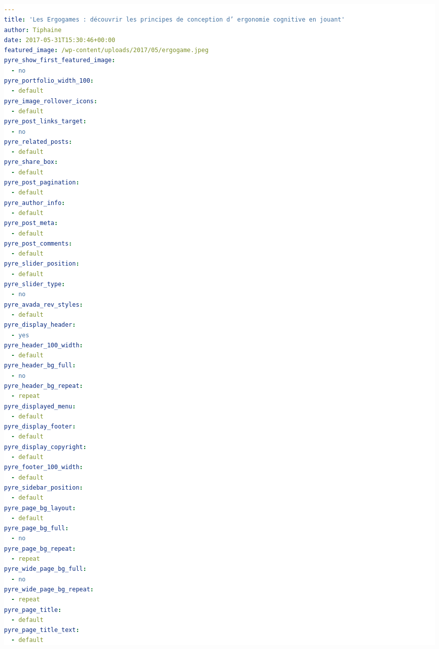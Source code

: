 ```yaml
---
title: 'Les Ergogames : découvrir les principes de conception d’ ergonomie cognitive en jouant'
author: Tiphaine
date: 2017-05-31T15:30:46+00:00
featured_image: /wp-content/uploads/2017/05/ergogame.jpeg
pyre_show_first_featured_image:
  - no
pyre_portfolio_width_100:
  - default
pyre_image_rollover_icons:
  - default
pyre_post_links_target:
  - no
pyre_related_posts:
  - default
pyre_share_box:
  - default
pyre_post_pagination:
  - default
pyre_author_info:
  - default
pyre_post_meta:
  - default
pyre_post_comments:
  - default
pyre_slider_position:
  - default
pyre_slider_type:
  - no
pyre_avada_rev_styles:
  - default
pyre_display_header:
  - yes
pyre_header_100_width:
  - default
pyre_header_bg_full:
  - no
pyre_header_bg_repeat:
  - repeat
pyre_displayed_menu:
  - default
pyre_display_footer:
  - default
pyre_display_copyright:
  - default
pyre_footer_100_width:
  - default
pyre_sidebar_position:
  - default
pyre_page_bg_layout:
  - default
pyre_page_bg_full:
  - no
pyre_page_bg_repeat:
  - repeat
pyre_wide_page_bg_full:
  - no
pyre_wide_page_bg_repeat:
  - repeat
pyre_page_title:
  - default
pyre_page_title_text:
  - default
```